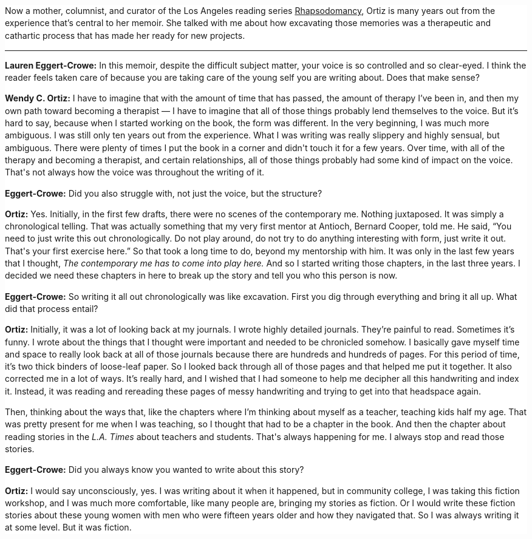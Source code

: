 Now a mother, columnist, and curator of the Los Angeles reading series [Rhapsodomancy](http://www.rhapsodomancy.org), Ortiz is many years out from the experience that’s central to her memoir. She talked with me about how excavating those memories was a therapeutic and cathartic process that has made her ready for new projects.

***

**Lauren Eggert-Crowe:** In this memoir, despite the difficult subject matter, your voice is so controlled and so clear-eyed. I think the reader feels taken care of because you are taking care of the young self you are writing about. Does that make sense?

**Wendy C. Ortiz:** I have to imagine that with the amount of time that has passed, the amount of therapy I’ve been in, and then my own path toward becoming a therapist — I have to imagine that all of those things probably lend themselves to the voice. But it’s hard to say, because when I started working on the book, the form was different. In the very beginning, I was much more ambiguous. I was still only ten years out from the experience. What I was writing was really slippery and highly sensual, but ambiguous. There were plenty of times I put the book in a corner and didn't touch it for a few years. Over time, with all of the therapy and becoming a therapist, and certain relationships, all of those things probably had some kind of impact on the voice. That's not always how the voice was throughout the writing of it.

**Eggert-Crowe:** Did you also struggle with, not just the voice, but the structure?

**Ortiz:** Yes. Initially, in the first few drafts, there were no scenes of the contemporary me. Nothing juxtaposed. It was simply a chronological telling. That was actually something that my very first mentor at Antioch, Bernard Cooper, told me. He said, “You need to just write this out chronologically. Do not play around, do not try to do anything interesting with form, just write it out. That's your first exercise here.” So that took a long time to do, beyond my mentorship with him. It was only in the last few years that I thought, <em>The contemporary me has to come into play here.</em> And so I started writing those chapters, in the last three years. I decided we need these chapters in here to break up the story and tell you who this person is now.

**Eggert-Crowe:** So writing it all out chronologically was like excavation. First you dig through everything and bring it all up. What did that process entail?

**Ortiz:** Initially, it was a lot of looking back at my journals. I wrote highly detailed journals. They’re painful to read. Sometimes it’s funny. I wrote about the things that I thought were important and needed to be chronicled somehow. I basically gave myself time and space to really look back at all of those journals because there are hundreds and hundreds of pages. For this period of time, it’s two thick binders of loose-leaf paper. So I looked back through all of those pages and that helped me put it together. It also corrected me in a lot of ways. It’s really hard, and I wished that I had someone to help me decipher all this handwriting and index it. Instead, it was reading and rereading these pages of messy handwriting and trying to get into that headspace again. 

Then, thinking about the ways that, like the chapters where I’m thinking about myself as a teacher, teaching kids half my age. That was pretty present for me when I was teaching, so I thought that had to be a chapter in the book. And then the chapter about reading stories in the <cite>L.A. Times</cite> about teachers and students. That's always happening for me. I always stop and read those stories.

**Eggert-Crowe:** Did you always know you wanted to write about this story?

**Ortiz:** I would say unconsciously, yes. I was writing about it when it happened, but in community college, I was taking this fiction workshop, and I was much more comfortable, like many people are, bringing my stories as fiction. Or I would write these fiction stories about these young women with men who were fifteen years older and how they navigated that. So I was always writing it at some level. But it was fiction.
